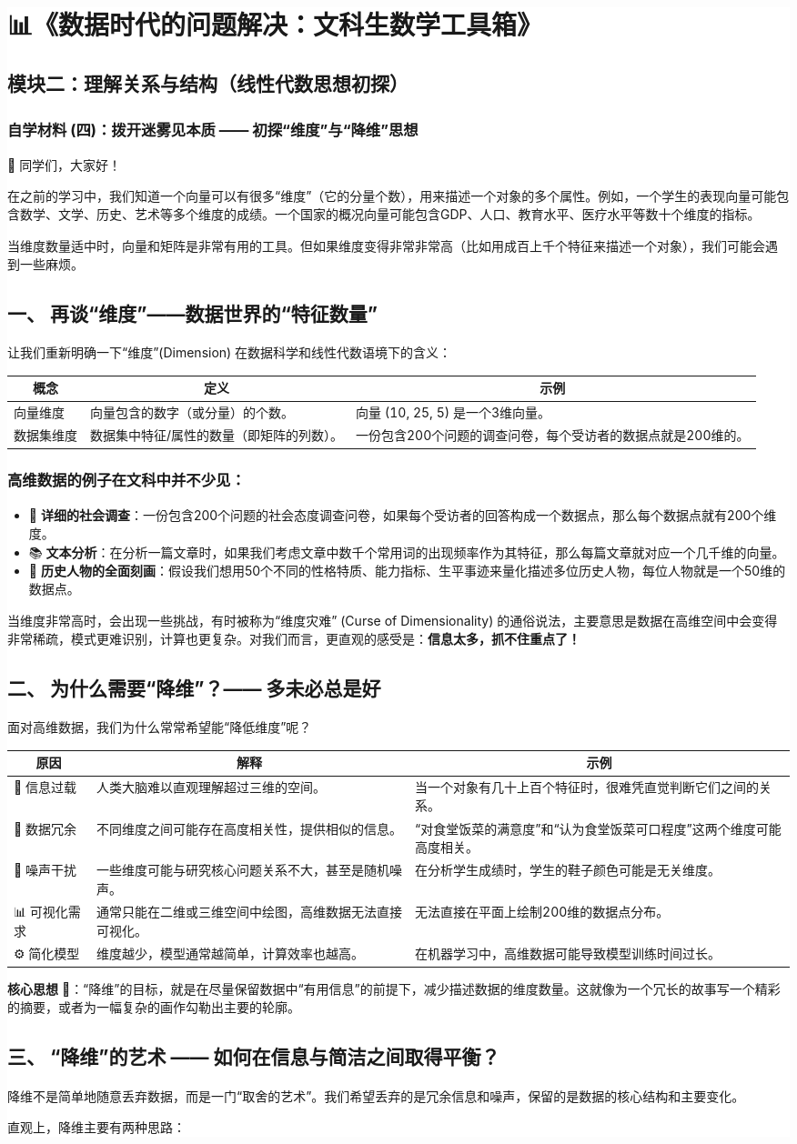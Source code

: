 # 📊《数据时代的问题解决：文科生数学工具箱》  
## 模块二：理解关系与结构（线性代数思想初探）  
### 自学材料 (四)：拨开迷雾见本质 —— 初探“维度”与“降维”思想  

👋 同学们，大家好！  

在之前的学习中，我们知道一个向量可以有很多“维度”（它的分量个数），用来描述一个对象的多个属性。例如，一个学生的表现向量可能包含数学、文学、历史、艺术等多个维度的成绩。一个国家的概况向量可能包含GDP、人口、教育水平、医疗水平等数十个维度的指标。  

当维度数量适中时，向量和矩阵是非常有用的工具。但如果维度变得非常非常高（比如用成百上千个特征来描述一个对象），我们可能会遇到一些麻烦。  

## 一、 再谈“维度”——数据世界的“特征数量”  
让我们重新明确一下“维度”(Dimension) 在数据科学和线性代数语境下的含义：  

| 概念       | 定义                                                                 | 示例                                                                 |
|------------|----------------------------------------------------------------------|----------------------------------------------------------------------|
| 向量维度   | 向量包含的数字（或分量）的个数。                                     | 向量 (10, 25, 5) 是一个3维向量。                                     |
| 数据集维度 | 数据集中特征/属性的数量（即矩阵的列数）。                           | 一份包含200个问题的调查问卷，每个受访者的数据点就是200维的。       |

### 高维数据的例子在文科中并不少见：  
- 📝 **详细的社会调查**：一份包含200个问题的社会态度调查问卷，如果每个受访者的回答构成一个数据点，那么每个数据点就有200个维度。  
- 📚 **文本分析**：在分析一篇文章时，如果我们考虑文章中数千个常用词的出现频率作为其特征，那么每篇文章就对应一个几千维的向量。  
- 👑 **历史人物的全面刻画**：假设我们想用50个不同的性格特质、能力指标、生平事迹来量化描述多位历史人物，每位人物就是一个50维的数据点。  

当维度非常高时，会出现一些挑战，有时被称为“维度灾难” (Curse of Dimensionality) 的通俗说法，主要意思是数据在高维空间中会变得非常稀疏，模式更难识别，计算也更复杂。对我们而言，更直观的感受是：**信息太多，抓不住重点了！**  

## 二、 为什么需要“降维”？—— 多未必总是好  
面对高维数据，我们为什么常常希望能“降低维度”呢？  

| 原因               | 解释                                                                 | 示例                                                                 |
|--------------------|----------------------------------------------------------------------|----------------------------------------------------------------------|
| 🧠 信息过载         | 人类大脑难以直观理解超过三维的空间。                                 | 当一个对象有几十上百个特征时，很难凭直觉判断它们之间的关系。       |
| 🔄 数据冗余         | 不同维度之间可能存在高度相关性，提供相似的信息。                     | “对食堂饭菜的满意度”和“认为食堂饭菜可口程度”这两个维度可能高度相关。 |
| 🎯 噪声干扰         | 一些维度可能与研究核心问题关系不大，甚至是随机噪声。                 | 在分析学生成绩时，学生的鞋子颜色可能是无关维度。                     |
| 📊 可视化需求       | 通常只能在二维或三维空间中绘图，高维数据无法直接可视化。             | 无法直接在平面上绘制200维的数据点分布。                              |
| ⚙️ 简化模型         | 维度越少，模型通常越简单，计算效率也越高。                           | 在机器学习中，高维数据可能导致模型训练时间过长。                     |

**核心思想** 🌟：“降维”的目标，就是在尽量保留数据中“有用信息”的前提下，减少描述数据的维度数量。这就像为一个冗长的故事写一个精彩的摘要，或者为一幅复杂的画作勾勒出主要的轮廓。  

## 三、 “降维”的艺术 —— 如何在信息与简洁之间取得平衡？  
降维不是简单地随意丢弃数据，而是一门“取舍的艺术”。我们希望丢弃的是冗余信息和噪声，保留的是数据的核心结构和主要变化。  

直观上，降维主要有两种思路：  

